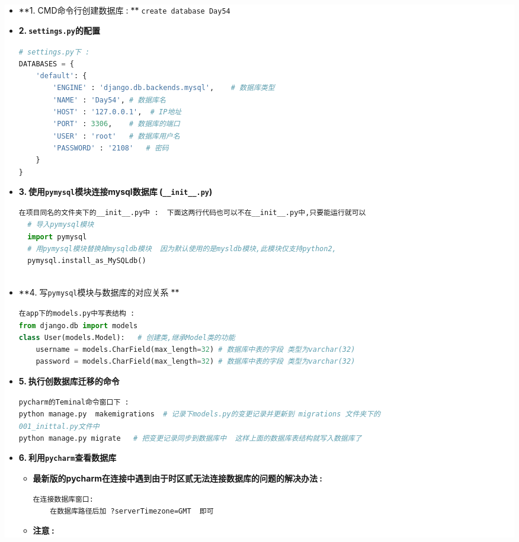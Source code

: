 - **1. CMD命令行创建数据库 : **  `create database Day54`

- **2. `settings.py`的配置**

  ```python
  # settings.py下 :
  DATABASES = {
      'default': {
          'ENGINE' : 'django.db.backends.mysql',	# 数据库类型
          'NAME' : 'Day54',	# 数据库名
          'HOST' : '127.0.0.1',	 # IP地址
          'PORT' : 3306,	# 数据库的端口
          'USER' : 'root'	# 数据库用户名
          'PASSWORD' : '2108'	# 密码
      }
  }
  ```

- **3. 使用`pymysql`模块连接mysql数据库 (`__init__.py`)**

  ```python
  在项目同名的文件夹下的__init__.py中 :  下面这两行代码也可以不在__init__.py中,只要能运行就可以
  	# 导入pymysql模块
  	import pymysql	
  	# 用pymysql模块替换掉mysqldb模块  因为默认使用的是mysldb模块,此模块仅支持python2,
  	pymysql.install_as_MySQLdb()	
     
  ```

- **4. 写`pymysql`模块与数据库的对应关系  **

  ```python
  在app下的models.py中写表结构 :
  from django.db import models
  class User(models.Model):   # 创建类,继承Model类的功能
      username = models.CharField(max_length=32) # 数据库中表的字段 类型为varchar(32)
      password = models.CharField(max_length=32) # 数据库中表的字段 类型为varchar(32)
  ```

- **5. 执行创数据库迁移的命令**

  ```python
  pycharm的Teminal命令窗口下 :
  python manage.py  makemigrations  # 记录下models.py的变更记录并更新到 migrations 文件夹下的	             							001_inittal.py文件中
  python manage.py migrate   # 把变更记录同步到数据库中  这样上面的数据库表结构就写入数据库了 
  ```

- **6. 利用`pycharm`查看数据库**

  - **最新版的pycharm在连接中遇到由于时区贰无法连接数据库的问题的解决办法  :**

    ```
    在连接数据库窗口: 
    	在数据库路径后加 ?serverTimezone=GMT  即可
    ```

  - **注意 :**

